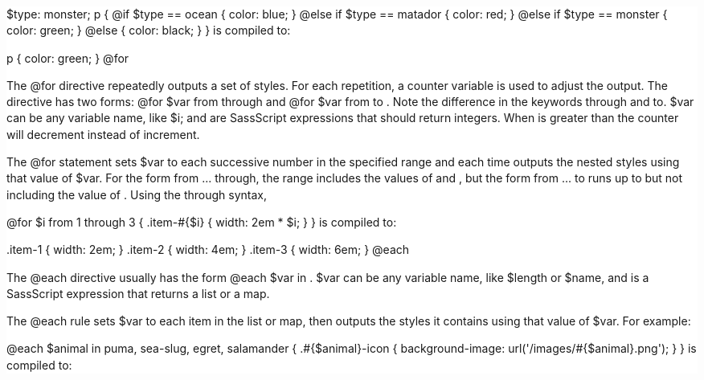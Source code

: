 $type: monster;
p {
  @if $type == ocean {
    color: blue;
  } @else if $type == matador {
    color: red;
  } @else if $type == monster {
    color: green;
  } @else {
    color: black;
  }
}
is compiled to:

p {
  color: green; }
@for

The @for directive repeatedly outputs a set of styles. For each repetition, a counter variable is used to adjust the output. The directive has two forms: @for $var from <start> through <end> and @for $var from <start> to <end>. Note the difference in the keywords through and to. $var can be any variable name, like $i; <start> and <end> are SassScript expressions that should return integers. When <start> is greater than <end> the counter will decrement instead of increment.

The @for statement sets $var to each successive number in the specified range and each time outputs the nested styles using that value of $var. For the form from ... through, the range includes the values of <start> and <end>, but the form from ... to runs up to but not including the value of <end>. Using the through syntax,

@for $i from 1 through 3 {
  .item-#{$i} { width: 2em * $i; }
}
is compiled to:

.item-1 {
  width: 2em; }
.item-2 {
  width: 4em; }
.item-3 {
  width: 6em; }
@each

The @each directive usually has the form @each $var in <list or map>. $var can be any variable name, like $length or $name, and <list or map> is a SassScript expression that returns a list or a map.

The @each rule sets $var to each item in the list or map, then outputs the styles it contains using that value of $var. For example:

@each $animal in puma, sea-slug, egret, salamander {
  .#{$animal}-icon {
    background-image: url('/images/#{$animal}.png');
  }
}
is compiled to:
